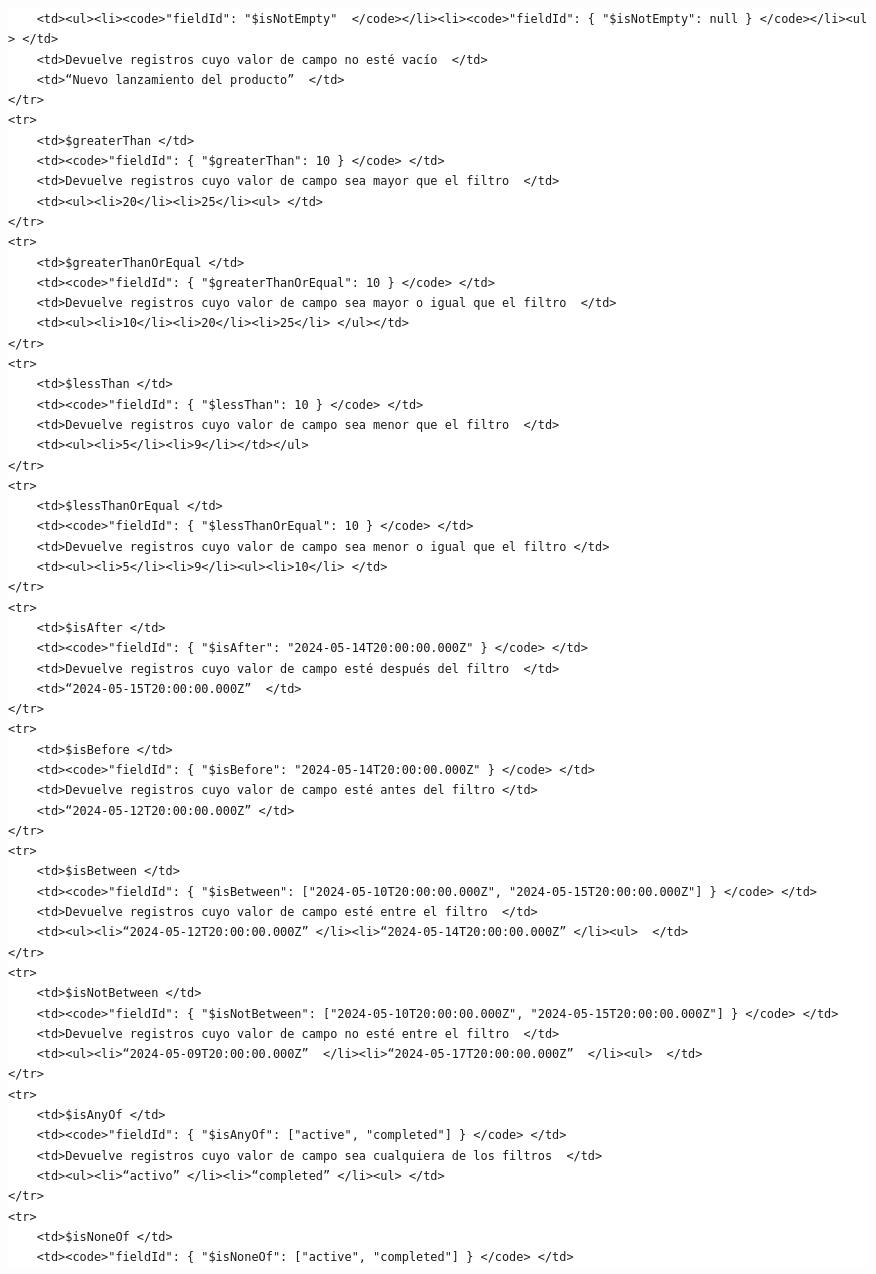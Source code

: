         <td><ul><li><code>"fieldId": "$isNotEmpty"  </code></li><li><code>"fieldId": { "$isNotEmpty": null } </code></li><ul> </td>
        <td>Devuelve registros cuyo valor de campo no esté vacío  </td>
        <td>“Nuevo lanzamiento del producto”  </td>
    </tr>
    <tr>
        <td>$greaterThan </td>
        <td><code>"fieldId": { "$greaterThan": 10 } </code> </td>
        <td>Devuelve registros cuyo valor de campo sea mayor que el filtro  </td>
        <td><ul><li>20</li><li>25</li><ul> </td>
    </tr>
    <tr>
        <td>$greaterThanOrEqual </td>
        <td><code>"fieldId": { "$greaterThanOrEqual": 10 } </code> </td>
        <td>Devuelve registros cuyo valor de campo sea mayor o igual que el filtro  </td>
        <td><ul><li>10</li><li>20</li><li>25</li> </ul></td>
    </tr>
    <tr>
        <td>$lessThan </td>
        <td><code>"fieldId": { "$lessThan": 10 } </code> </td>
        <td>Devuelve registros cuyo valor de campo sea menor que el filtro  </td>
        <td><ul><li>5</li><li>9</li></td></ul> 
    </tr>
    <tr>
        <td>$lessThanOrEqual </td>
        <td><code>"fieldId": { "$lessThanOrEqual": 10 } </code> </td>
        <td>Devuelve registros cuyo valor de campo sea menor o igual que el filtro </td>
        <td><ul><li>5</li><li>9</li><ul><li>10</li> </td>
    </tr>
    <tr>
        <td>$isAfter </td>
        <td><code>"fieldId": { "$isAfter": "2024-05-14T20:00:00.000Z" } </code> </td>
        <td>Devuelve registros cuyo valor de campo esté después del filtro  </td>
        <td>“2024-05-15T20:00:00.000Z”  </td>
    </tr>
    <tr>
        <td>$isBefore </td>
        <td><code>"fieldId": { "$isBefore": "2024-05-14T20:00:00.000Z" } </code> </td>
        <td>Devuelve registros cuyo valor de campo esté antes del filtro </td>
        <td>“2024-05-12T20:00:00.000Z” </td>
    </tr>
    <tr>
        <td>$isBetween </td>
        <td><code>"fieldId": { "$isBetween": ["2024-05-10T20:00:00.000Z", "2024-05-15T20:00:00.000Z"] } </code> </td>
        <td>Devuelve registros cuyo valor de campo esté entre el filtro  </td>
        <td><ul><li>“2024-05-12T20:00:00.000Z” </li><li>“2024-05-14T20:00:00.000Z” </li><ul>  </td>
    </tr>
    <tr>
        <td>$isNotBetween </td>
        <td><code>"fieldId": { "$isNotBetween": ["2024-05-10T20:00:00.000Z", "2024-05-15T20:00:00.000Z"] } </code> </td>
        <td>Devuelve registros cuyo valor de campo no esté entre el filtro  </td>
        <td><ul><li>“2024-05-09T20:00:00.000Z”  </li><li>“2024-05-17T20:00:00.000Z”  </li><ul>  </td>
    </tr>
    <tr>
        <td>$isAnyOf </td>
        <td><code>"fieldId": { "$isAnyOf": ["active", "completed"] } </code> </td>
        <td>Devuelve registros cuyo valor de campo sea cualquiera de los filtros  </td>
        <td><ul><li>“activo” </li><li>“completed” </li><ul> </td>
    </tr>
    <tr>
        <td>$isNoneOf </td>
        <td><code>"fieldId": { "$isNoneOf": ["active", "completed"] } </code> </td>